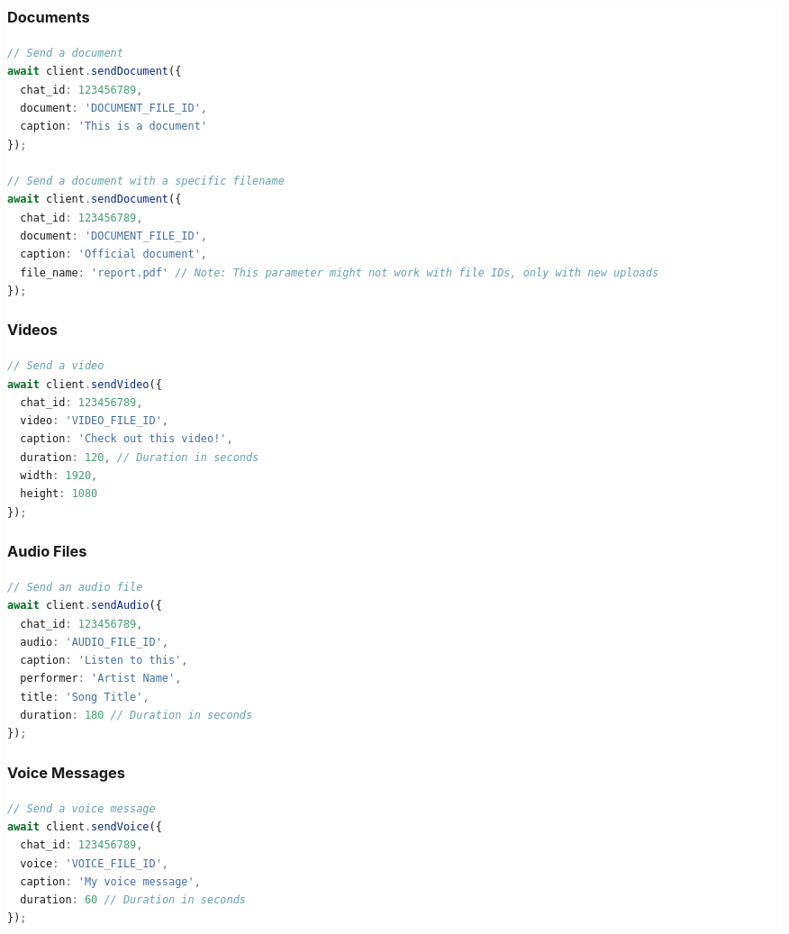 ### Documents

```typescript
// Send a document
await client.sendDocument({
  chat_id: 123456789,
  document: 'DOCUMENT_FILE_ID',
  caption: 'This is a document'
});

// Send a document with a specific filename
await client.sendDocument({
  chat_id: 123456789,
  document: 'DOCUMENT_FILE_ID',
  caption: 'Official document',
  file_name: 'report.pdf' // Note: This parameter might not work with file IDs, only with new uploads
});
```

### Videos

```typescript
// Send a video
await client.sendVideo({
  chat_id: 123456789,
  video: 'VIDEO_FILE_ID',
  caption: 'Check out this video!',
  duration: 120, // Duration in seconds
  width: 1920,
  height: 1080
});
```

### Audio Files

```typescript
// Send an audio file
await client.sendAudio({
  chat_id: 123456789,
  audio: 'AUDIO_FILE_ID',
  caption: 'Listen to this',
  performer: 'Artist Name',
  title: 'Song Title',
  duration: 180 // Duration in seconds
});
```

### Voice Messages

```typescript
// Send a voice message
await client.sendVoice({
  chat_id: 123456789,
  voice: 'VOICE_FILE_ID',
  caption: 'My voice message',
  duration: 60 // Duration in seconds
});
```
